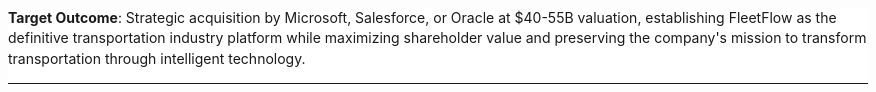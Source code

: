 **Target Outcome**: Strategic acquisition by Microsoft, Salesforce, or Oracle at $40-55B valuation,
establishing FleetFlow as the definitive transportation industry platform while maximizing
shareholder value and preserving the company's mission to transform transportation through
intelligent technology.

---
